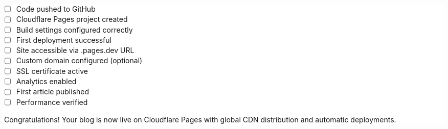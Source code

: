 - [ ] Code pushed to GitHub
- [ ] Cloudflare Pages project created
- [ ] Build settings configured correctly
- [ ] First deployment successful
- [ ] Site accessible via .pages.dev URL
- [ ] Custom domain configured (optional)
- [ ] SSL certificate active
- [ ] Analytics enabled
- [ ] First article published
- [ ] Performance verified

Congratulations! Your blog is now live on Cloudflare Pages with global CDN distribution and automatic deployments.

